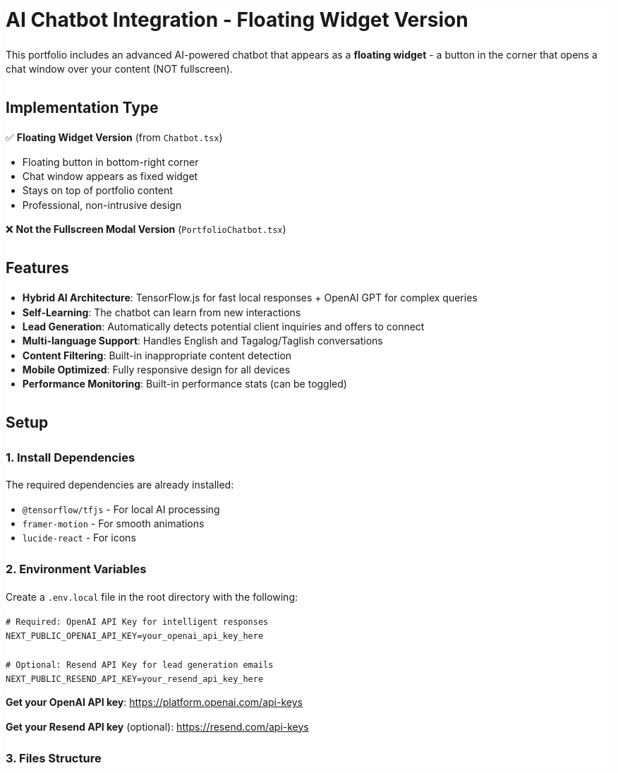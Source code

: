 # AI Chatbot Integration - Floating Widget Version

This portfolio includes an advanced AI-powered chatbot that appears as a **floating widget** - a button in the corner that opens a chat window over your content (NOT fullscreen).

## Implementation Type

✅ **Floating Widget Version** (from `Chatbot.tsx`)
- Floating button in bottom-right corner
- Chat window appears as fixed widget
- Stays on top of portfolio content
- Professional, non-intrusive design

❌ **Not the Fullscreen Modal Version** (`PortfolioChatbot.tsx`)

## Features

- **Hybrid AI Architecture**: TensorFlow.js for fast local responses + OpenAI GPT for complex queries
- **Self-Learning**: The chatbot can learn from new interactions
- **Lead Generation**: Automatically detects potential client inquiries and offers to connect
- **Multi-language Support**: Handles English and Tagalog/Taglish conversations
- **Content Filtering**: Built-in inappropriate content detection
- **Mobile Optimized**: Fully responsive design for all devices
- **Performance Monitoring**: Built-in performance stats (can be toggled)

## Setup

### 1. Install Dependencies

The required dependencies are already installed:
- `@tensorflow/tfjs` - For local AI processing
- `framer-motion` - For smooth animations
- `lucide-react` - For icons

### 2. Environment Variables

Create a `.env.local` file in the root directory with the following:

```env
# Required: OpenAI API Key for intelligent responses
NEXT_PUBLIC_OPENAI_API_KEY=your_openai_api_key_here

# Optional: Resend API Key for lead generation emails
NEXT_PUBLIC_RESEND_API_KEY=your_resend_api_key_here
```

**Get your OpenAI API key**: https://platform.openai.com/api-keys

**Get your Resend API key** (optional): https://resend.com/api-keys

### 3. Files Structure
